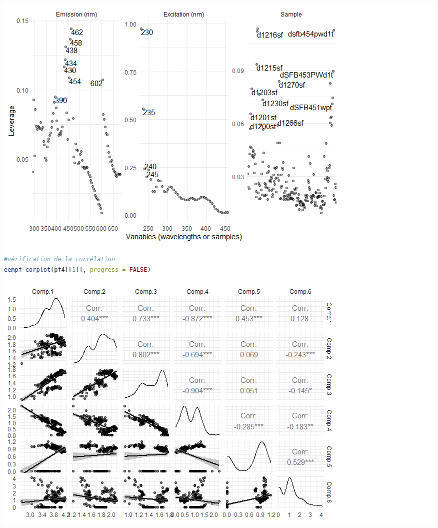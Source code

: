 ![](/assets/PARAFAC-partie-2-vf_files/figure-html/unnamed-chunk-15-1.png)

```r
#vérification de la corrélation
eempf_corplot(pf4[[1]], progress = FALSE)
```

![](/assets/PARAFAC-partie-2-vf_files/figure-html/unnamed-chunk-15-2.png)
